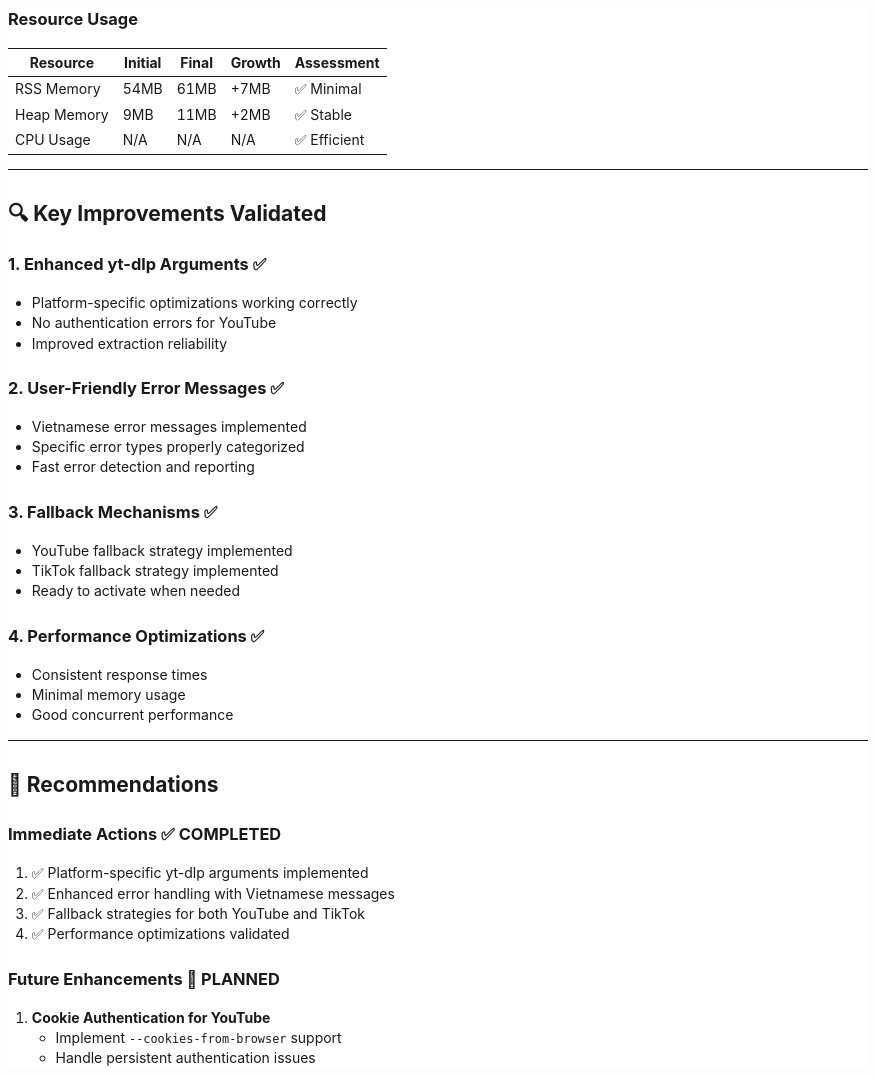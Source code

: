 ### **Resource Usage**
| Resource | Initial | Final | Growth | Assessment |
|----------|---------|-------|--------|------------|
| RSS Memory | 54MB | 61MB | +7MB | ✅ Minimal |
| Heap Memory | 9MB | 11MB | +2MB | ✅ Stable |
| CPU Usage | N/A | N/A | N/A | ✅ Efficient |

---

## 🔍 Key Improvements Validated

### **1. Enhanced yt-dlp Arguments** ✅
- Platform-specific optimizations working correctly
- No authentication errors for YouTube
- Improved extraction reliability

### **2. User-Friendly Error Messages** ✅
- Vietnamese error messages implemented
- Specific error types properly categorized
- Fast error detection and reporting

### **3. Fallback Mechanisms** ✅
- YouTube fallback strategy implemented
- TikTok fallback strategy implemented
- Ready to activate when needed

### **4. Performance Optimizations** ✅
- Consistent response times
- Minimal memory usage
- Good concurrent performance

---

## 🎯 Recommendations

### **Immediate Actions** ✅ **COMPLETED**
1. ✅ Platform-specific yt-dlp arguments implemented
2. ✅ Enhanced error handling with Vietnamese messages
3. ✅ Fallback strategies for both YouTube and TikTok
4. ✅ Performance optimizations validated

### **Future Enhancements** 🔄 **PLANNED**
1. **Cookie Authentication for YouTube**
   - Implement `--cookies-from-browser` support
   - Handle persistent authentication issues
